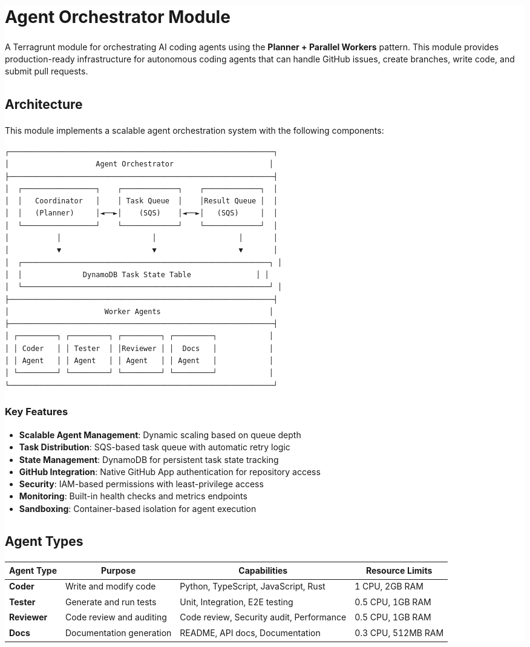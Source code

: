 # Agent Orchestrator Module

A Terragrunt module for orchestrating AI coding agents using the **Planner + Parallel Workers** pattern. This module provides production-ready infrastructure for autonomous coding agents that can handle GitHub issues, create branches, write code, and submit pull requests.

## Architecture

This module implements a scalable agent orchestration system with the following components:

```
┌─────────────────────────────────────────────────────────────┐
│                    Agent Orchestrator                      │
├─────────────────────────────────────────────────────────────┤
│  ┌─────────────────┐    ┌─────────────┐    ┌─────────────┐  │
│  │   Coordinator   │    │ Task Queue  │    │Result Queue │  │
│  │   (Planner)     │◄──►│    (SQS)    │◄──►│   (SQS)     │  │
│  └─────────────────┘    └─────────────┘    └─────────────┘  │
│           │                     │                   │       │
│           ▼                     ▼                   ▼       │
│  ┌─────────────────────────────────────────────────────────┐ │
│  │              DynamoDB Task State Table               │ │
│  └─────────────────────────────────────────────────────────┘ │
├─────────────────────────────────────────────────────────────┤
│                      Worker Agents                         │
├─────────────────────────────────────────────────────────────┤
│ ┌─────────┐ ┌─────────┐ ┌─────────┐ ┌─────────┐            │
│ │ Coder   │ │ Tester  │ │Reviewer │ │  Docs   │            │
│ │ Agent   │ │ Agent   │ │ Agent   │ │ Agent   │            │
│ └─────────┘ └─────────┘ └─────────┘ └─────────┘            │
└─────────────────────────────────────────────────────────────┘
```

### Key Features

- **Scalable Agent Management**: Dynamic scaling based on queue depth
- **Task Distribution**: SQS-based task queue with automatic retry logic
- **State Management**: DynamoDB for persistent task state tracking
- **GitHub Integration**: Native GitHub App authentication for repository access
- **Security**: IAM-based permissions with least-privilege access
- **Monitoring**: Built-in health checks and metrics endpoints
- **Sandboxing**: Container-based isolation for agent execution

## Agent Types

| Agent Type | Purpose | Capabilities | Resource Limits |
|------------|---------|--------------|-----------------|
| **Coder** | Write and modify code | Python, TypeScript, JavaScript, Rust | 1 CPU, 2GB RAM |
| **Tester** | Generate and run tests | Unit, Integration, E2E testing | 0.5 CPU, 1GB RAM |
| **Reviewer** | Code review and auditing | Code review, Security audit, Performance | 0.5 CPU, 1GB RAM |
| **Docs** | Documentation generation | README, API docs, Documentation | 0.3 CPU, 512MB RAM |
